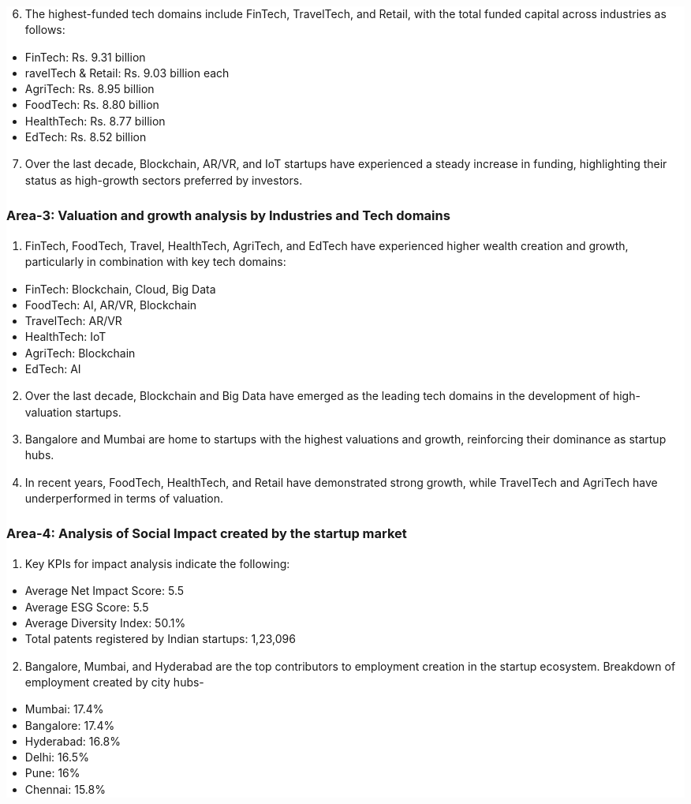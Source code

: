 6. The highest-funded tech domains include FinTech, TravelTech, and Retail, 
with the total funded capital across industries as follows: 
  - FinTech: Rs. 9.31 billion 
  - ravelTech & Retail: Rs. 9.03 billion each 
  - AgriTech: Rs. 8.95 billion 
  - FoodTech: Rs. 8.80 billion 
  - HealthTech: Rs. 8.77 billion 
  - EdTech: Rs. 8.52 billion

7. Over the last decade, Blockchain, AR/VR, and IoT startups have 
experienced a steady increase in funding, highlighting their status as 
high-growth sectors preferred by investors.


### **Area-3: Valuation and growth analysis by Industries and Tech domains**

1. FinTech, FoodTech, Travel, HealthTech, AgriTech, and EdTech have 
experienced higher wealth creation and growth, particularly in 
combination with key tech domains: 
  - FinTech: Blockchain, Cloud, Big Data 
  - FoodTech: AI, AR/VR, Blockchain 
  - TravelTech: AR/VR 
  - HealthTech: IoT 
  - AgriTech: Blockchain 
  - EdTech: AI
    
2. Over the last decade, Blockchain and Big Data have emerged as the 
leading tech domains in the development of high-valuation startups.

4. Bangalore and Mumbai are home to startups with the highest valuations 
and growth, reinforcing their dominance as startup hubs.

6. In recent years, FoodTech, HealthTech, and Retail have demonstrated 
strong growth, while TravelTech and AgriTech have underperformed in 
terms of valuation.



### **Area-4: Analysis of Social Impact created by the startup market**

1. Key KPIs for impact analysis indicate the following: 
  - Average Net Impact Score: 5.5 
  - Average ESG Score: 5.5 
  - Average Diversity Index: 50.1% 
  - Total patents registered by Indian startups: 1,23,096
    
2. Bangalore, Mumbai, and Hyderabad are the top contributors to 
employment creation in the startup ecosystem. 
Breakdown of employment created by city hubs- 
  - Mumbai: 17.4% 
  - Bangalore: 17.4% 
  - Hyderabad: 16.8% 
  - Delhi: 16.5% 
  - Pune: 16% 
  - Chennai: 15.8%
    